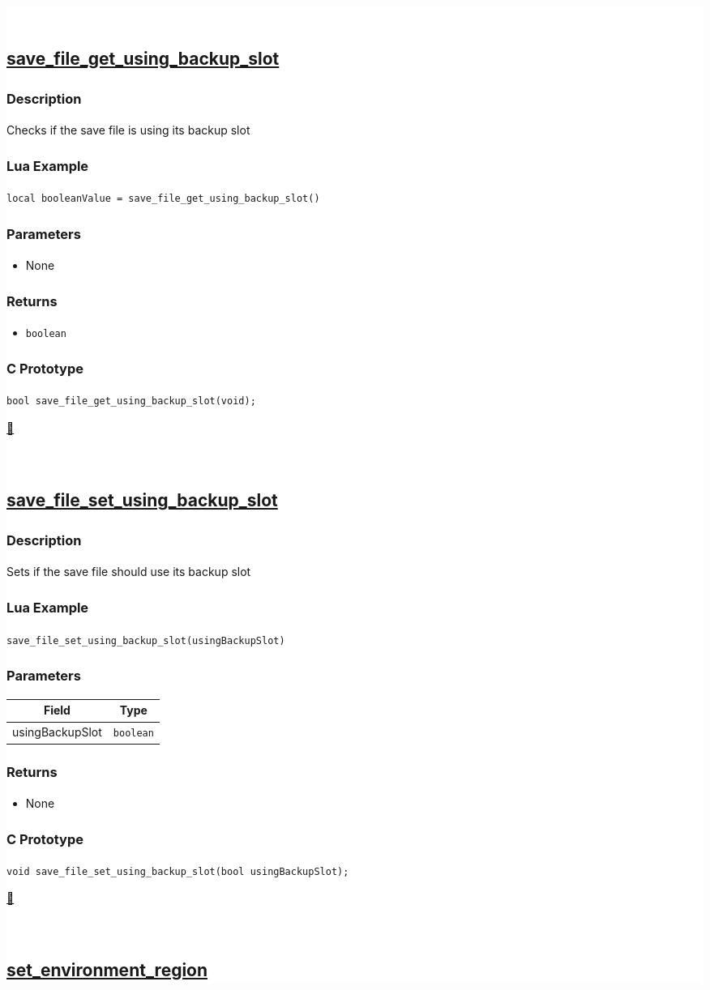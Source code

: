 <br />

## [save_file_get_using_backup_slot](#save_file_get_using_backup_slot)

### Description
Checks if the save file is using its backup slot

### Lua Example
`local booleanValue = save_file_get_using_backup_slot()`

### Parameters
- None

### Returns
- `boolean`

### C Prototype
`bool save_file_get_using_backup_slot(void);`

[:arrow_up_small:](#)

<br />

## [save_file_set_using_backup_slot](#save_file_set_using_backup_slot)

### Description
Sets if the save file should use its backup slot

### Lua Example
`save_file_set_using_backup_slot(usingBackupSlot)`

### Parameters
| Field | Type |
| ----- | ---- |
| usingBackupSlot | `boolean` |

### Returns
- None

### C Prototype
`void save_file_set_using_backup_slot(bool usingBackupSlot);`

[:arrow_up_small:](#)

<br />

## [set_environment_region](#set_environment_region)
